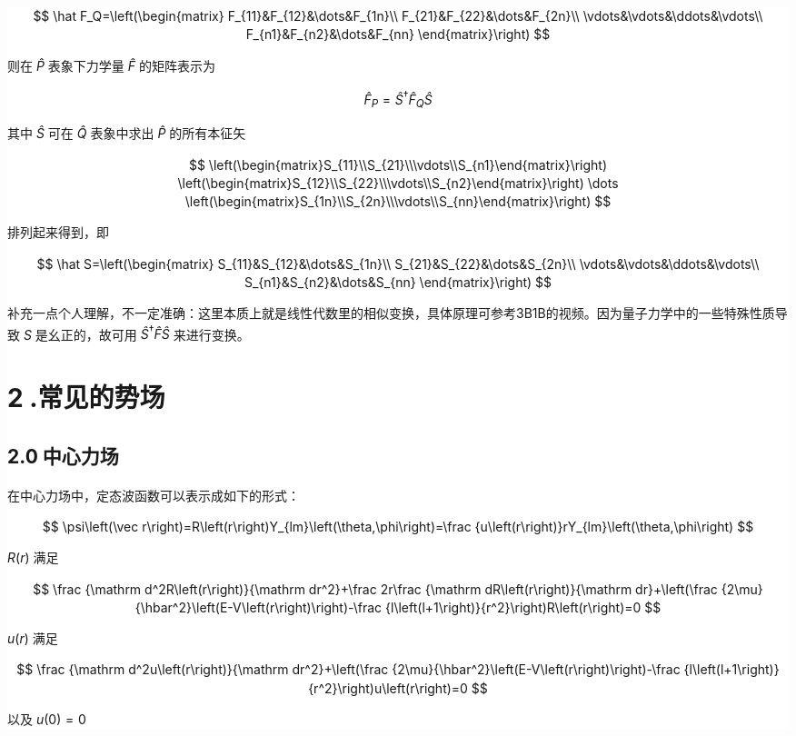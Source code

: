 $$
\hat F_Q=\left(\begin{matrix} F_{11}&F_{12}&\dots&F_{1n}\\ F_{21}&F_{22}&\dots&F_{2n}\\ \vdots&\vdots&\ddots&\vdots\\ F_{n1}&F_{n2}&\dots&F_{nn} \end{matrix}\right)
$$

则在 $\hat P$ 表象下力学量 $\hat F$ 的矩阵表示为

$$
\hat F_P=\hat S^\dagger\hat F_Q\hat S
$$

其中 $\hat S$ 可在 $\hat Q$ 表象中求出 $\hat P$ 的所有本征矢

$$
\left(\begin{matrix}S_{11}\\S_{21}\\\vdots\\S_{n1}\end{matrix}\right) \left(\begin{matrix}S_{12}\\S_{22}\\\vdots\\S_{n2}\end{matrix}\right) \dots \left(\begin{matrix}S_{1n}\\S_{2n}\\\vdots\\S_{nn}\end{matrix}\right)
$$

排列起来得到，即

$$
\hat S=\left(\begin{matrix} S_{11}&S_{12}&\dots&S_{1n}\\ S_{21}&S_{22}&\dots&S_{2n}\\ \vdots&\vdots&\ddots&\vdots\\ S_{n1}&S_{n2}&\dots&S_{nn} \end{matrix}\right)
$$

补充一点个人理解，不一定准确：这里本质上就是线性代数里的相似变换，具体原理可参考3B1B的视频。因为量子力学中的一些特殊性质导致 $S$ 是幺正的，故可用 $\hat S^\dagger\hat F\hat S$ 来进行变换。

# 2 .常见的势场

## 2.0 中心力场
在中心力场中，定态波函数可以表示成如下的形式：

$$
\psi\left(\vec r\right)=R\left(r\right)Y_{lm}\left(\theta,\phi\right)=\frac {u\left(r\right)}rY_{lm}\left(\theta,\phi\right)
$$

$R\left(r\right)$ 满足 

$$
\frac {\mathrm d^2R\left(r\right)}{\mathrm dr^2}+\frac 2r\frac {\mathrm dR\left(r\right)}{\mathrm dr}+\left(\frac {2\mu}{\hbar^2}\left(E-V\left(r\right)\right)-\frac {l\left(l+1\right)}{r^2}\right)R\left(r\right)=0
$$

$u\left(r\right)$ 满足

$$
\frac {\mathrm d^2u\left(r\right)}{\mathrm dr^2}+\left(\frac {2\mu}{\hbar^2}\left(E-V\left(r\right)\right)-\frac {l\left(l+1\right)}{r^2}\right)u\left(r\right)=0
$$

以及 $u(0)=0$
